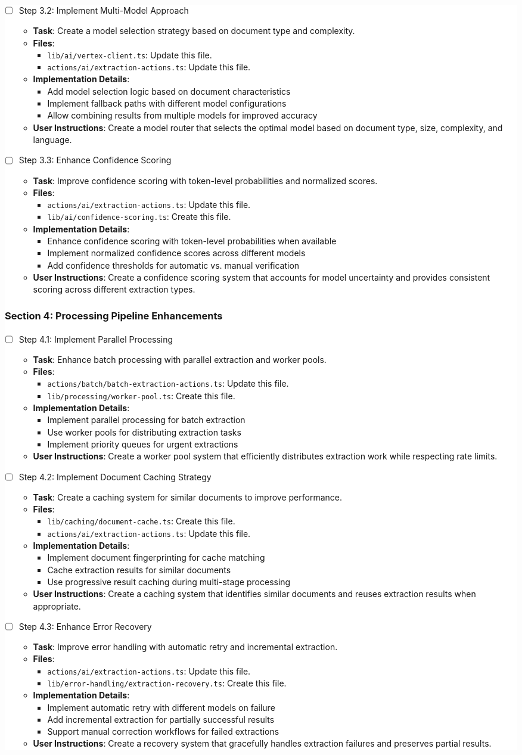 - [ ] Step 3.2: Implement Multi-Model Approach
  - **Task**: Create a model selection strategy based on document type and complexity.
  - **Files**:
    - `lib/ai/vertex-client.ts`: Update this file.
    - `actions/ai/extraction-actions.ts`: Update this file.
  - **Implementation Details**:
    - Add model selection logic based on document characteristics
    - Implement fallback paths with different model configurations
    - Allow combining results from multiple models for improved accuracy
  - **User Instructions**: Create a model router that selects the optimal model based on document type, size, complexity, and language.

- [ ] Step 3.3: Enhance Confidence Scoring
  - **Task**: Improve confidence scoring with token-level probabilities and normalized scores.
  - **Files**:
    - `actions/ai/extraction-actions.ts`: Update this file.
    - `lib/ai/confidence-scoring.ts`: Create this file.
  - **Implementation Details**:
    - Enhance confidence scoring with token-level probabilities when available
    - Implement normalized confidence scores across different models
    - Add confidence thresholds for automatic vs. manual verification
  - **User Instructions**: Create a confidence scoring system that accounts for model uncertainty and provides consistent scoring across different extraction types.

### Section 4: Processing Pipeline Enhancements

- [ ] Step 4.1: Implement Parallel Processing
  - **Task**: Enhance batch processing with parallel extraction and worker pools.
  - **Files**:
    - `actions/batch/batch-extraction-actions.ts`: Update this file.
    - `lib/processing/worker-pool.ts`: Create this file.
  - **Implementation Details**:
    - Implement parallel processing for batch extraction
    - Use worker pools for distributing extraction tasks
    - Implement priority queues for urgent extractions
  - **User Instructions**: Create a worker pool system that efficiently distributes extraction work while respecting rate limits.

- [ ] Step 4.2: Implement Document Caching Strategy
  - **Task**: Create a caching system for similar documents to improve performance.
  - **Files**:
    - `lib/caching/document-cache.ts`: Create this file.
    - `actions/ai/extraction-actions.ts`: Update this file.
  - **Implementation Details**:
    - Implement document fingerprinting for cache matching
    - Cache extraction results for similar documents
    - Use progressive result caching during multi-stage processing
  - **User Instructions**: Create a caching system that identifies similar documents and reuses extraction results when appropriate.

- [ ] Step 4.3: Enhance Error Recovery
  - **Task**: Improve error handling with automatic retry and incremental extraction.
  - **Files**:
    - `actions/ai/extraction-actions.ts`: Update this file.
    - `lib/error-handling/extraction-recovery.ts`: Create this file.
  - **Implementation Details**:
    - Implement automatic retry with different models on failure
    - Add incremental extraction for partially successful results
    - Support manual correction workflows for failed extractions
  - **User Instructions**: Create a recovery system that gracefully handles extraction failures and preserves partial results.
